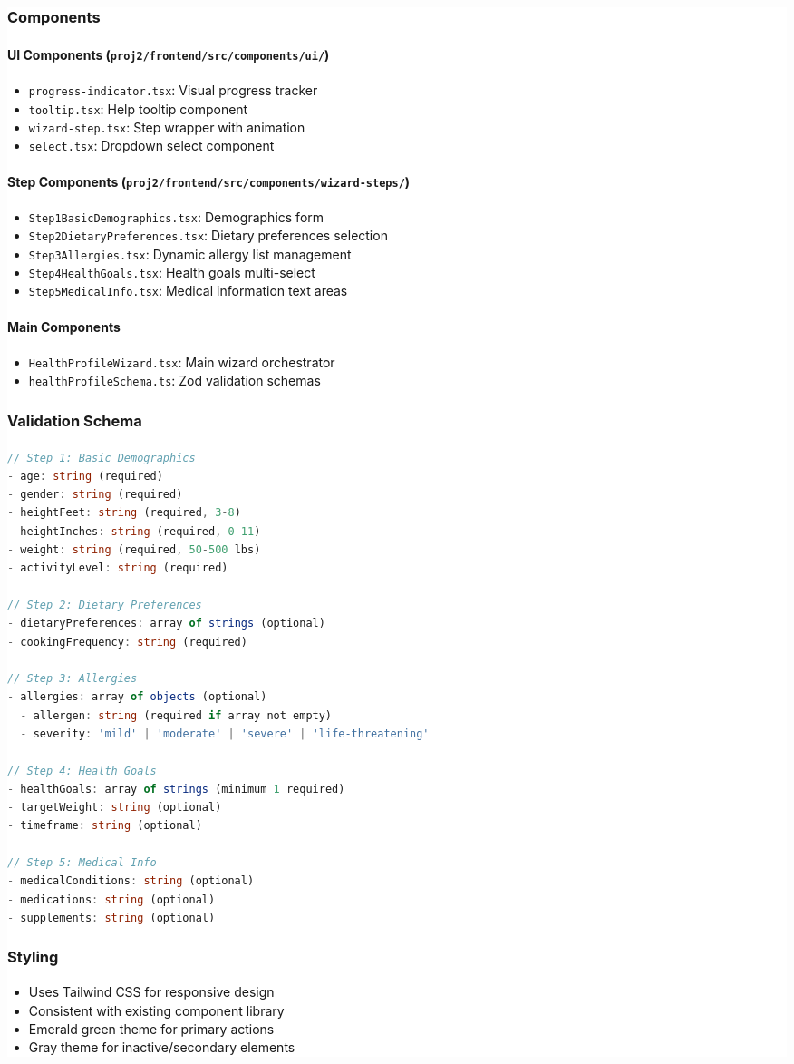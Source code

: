 ### Components

#### UI Components (`proj2/frontend/src/components/ui/`)
- `progress-indicator.tsx`: Visual progress tracker
- `tooltip.tsx`: Help tooltip component
- `wizard-step.tsx`: Step wrapper with animation
- `select.tsx`: Dropdown select component

#### Step Components (`proj2/frontend/src/components/wizard-steps/`)
- `Step1BasicDemographics.tsx`: Demographics form
- `Step2DietaryPreferences.tsx`: Dietary preferences selection
- `Step3Allergies.tsx`: Dynamic allergy list management
- `Step4HealthGoals.tsx`: Health goals multi-select
- `Step5MedicalInfo.tsx`: Medical information text areas

#### Main Components
- `HealthProfileWizard.tsx`: Main wizard orchestrator
- `healthProfileSchema.ts`: Zod validation schemas

### Validation Schema

```typescript
// Step 1: Basic Demographics
- age: string (required)
- gender: string (required)
- heightFeet: string (required, 3-8)
- heightInches: string (required, 0-11)
- weight: string (required, 50-500 lbs)
- activityLevel: string (required)

// Step 2: Dietary Preferences
- dietaryPreferences: array of strings (optional)
- cookingFrequency: string (required)

// Step 3: Allergies
- allergies: array of objects (optional)
  - allergen: string (required if array not empty)
  - severity: 'mild' | 'moderate' | 'severe' | 'life-threatening'

// Step 4: Health Goals
- healthGoals: array of strings (minimum 1 required)
- targetWeight: string (optional)
- timeframe: string (optional)

// Step 5: Medical Info
- medicalConditions: string (optional)
- medications: string (optional)
- supplements: string (optional)
```

### Styling
- Uses Tailwind CSS for responsive design
- Consistent with existing component library
- Emerald green theme for primary actions
- Gray theme for inactive/secondary elements
